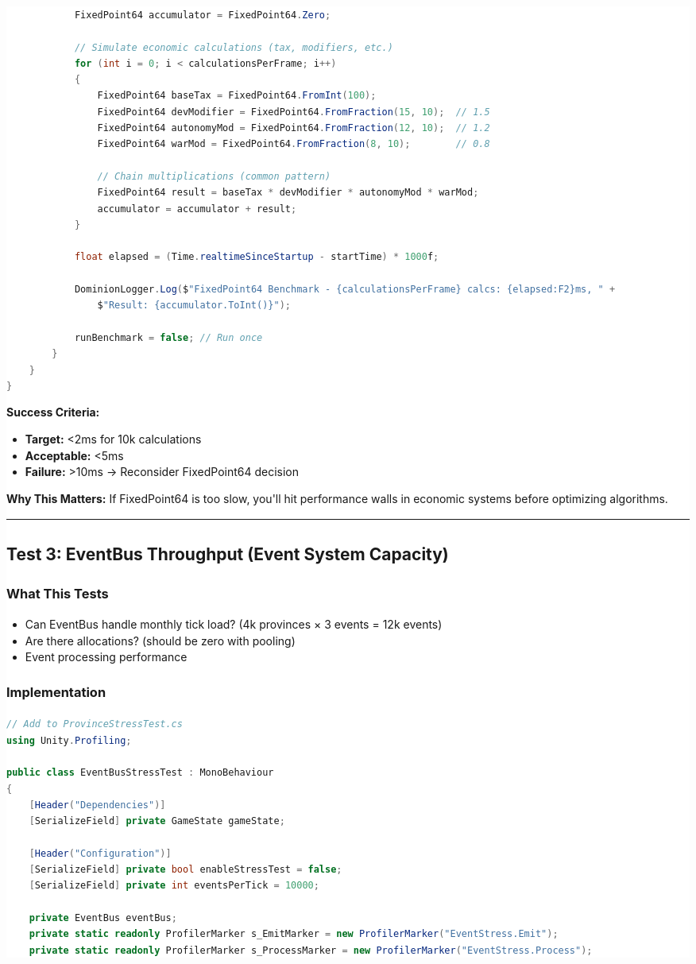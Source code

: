 ```csharp
            FixedPoint64 accumulator = FixedPoint64.Zero;

            // Simulate economic calculations (tax, modifiers, etc.)
            for (int i = 0; i < calculationsPerFrame; i++)
            {
                FixedPoint64 baseTax = FixedPoint64.FromInt(100);
                FixedPoint64 devModifier = FixedPoint64.FromFraction(15, 10);  // 1.5
                FixedPoint64 autonomyMod = FixedPoint64.FromFraction(12, 10);  // 1.2
                FixedPoint64 warMod = FixedPoint64.FromFraction(8, 10);        // 0.8

                // Chain multiplications (common pattern)
                FixedPoint64 result = baseTax * devModifier * autonomyMod * warMod;
                accumulator = accumulator + result;
            }

            float elapsed = (Time.realtimeSinceStartup - startTime) * 1000f;

            DominionLogger.Log($"FixedPoint64 Benchmark - {calculationsPerFrame} calcs: {elapsed:F2}ms, " +
                $"Result: {accumulator.ToInt()}");

            runBenchmark = false; // Run once
        }
    }
}
```

**Success Criteria:**
- **Target:** <2ms for 10k calculations
- **Acceptable:** <5ms
- **Failure:** >10ms → Reconsider FixedPoint64 decision

**Why This Matters:** If FixedPoint64 is too slow, you'll hit performance walls in economic systems before optimizing algorithms.

---

## Test 3: EventBus Throughput (Event System Capacity)

### What This Tests
- Can EventBus handle monthly tick load? (4k provinces × 3 events = 12k events)
- Are there allocations? (should be zero with pooling)
- Event processing performance

### Implementation

```csharp
// Add to ProvinceStressTest.cs
using Unity.Profiling;

public class EventBusStressTest : MonoBehaviour
{
    [Header("Dependencies")]
    [SerializeField] private GameState gameState;

    [Header("Configuration")]
    [SerializeField] private bool enableStressTest = false;
    [SerializeField] private int eventsPerTick = 10000;

    private EventBus eventBus;
    private static readonly ProfilerMarker s_EmitMarker = new ProfilerMarker("EventStress.Emit");
    private static readonly ProfilerMarker s_ProcessMarker = new ProfilerMarker("EventStress.Process");

```